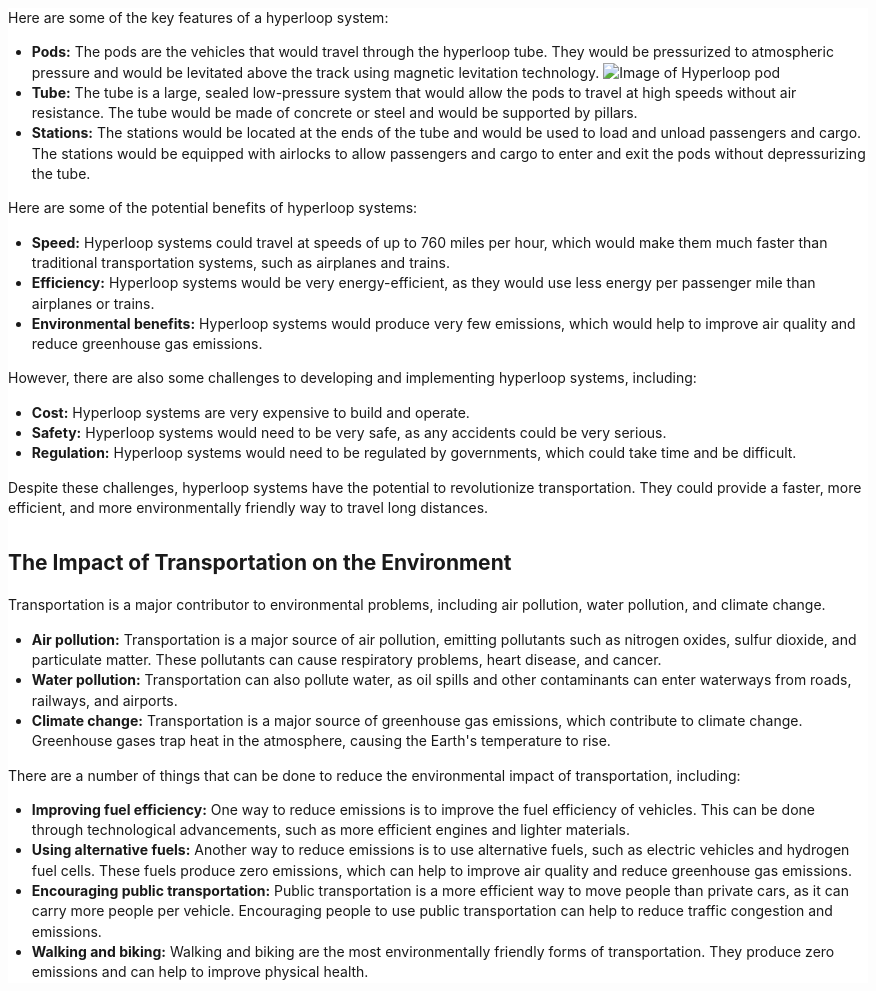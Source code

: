 Here are some of the key features of a hyperloop system:

* **Pods:** The pods are the vehicles that would travel through the hyperloop tube. They would be pressurized to atmospheric pressure and would be levitated above the track using magnetic levitation technology.
![Image of Hyperloop pod](https://upload.wikimedia.org/wikipedia/commons/1/15/Hyperloop_all_cutaway.png)
* **Tube:** The tube is a large, sealed low-pressure system that would allow the pods to travel at high speeds without air resistance. The tube would be made of concrete or steel and would be supported by pillars.
* **Stations:** The stations would be located at the ends of the tube and would be used to load and unload passengers and cargo. The stations would be equipped with airlocks to allow passengers and cargo to enter and exit the pods without depressurizing the tube.

Here are some of the potential benefits of hyperloop systems:

* **Speed:** Hyperloop systems could travel at speeds of up to 760 miles per hour, which would make them much faster than traditional transportation systems, such as airplanes and trains.
* **Efficiency:** Hyperloop systems would be very energy-efficient, as they would use less energy per passenger mile than airplanes or trains.
* **Environmental benefits:** Hyperloop systems would produce very few emissions, which would help to improve air quality and reduce greenhouse gas emissions.

However, there are also some challenges to developing and implementing hyperloop systems, including:

* **Cost:** Hyperloop systems are very expensive to build and operate.
* **Safety:** Hyperloop systems would need to be very safe, as any accidents could be very serious.
* **Regulation:** Hyperloop systems would need to be regulated by governments, which could take time and be difficult.

Despite these challenges, hyperloop systems have the potential to revolutionize transportation. They could provide a faster, more efficient, and more environmentally friendly way to travel long distances.

## The Impact of Transportation on the Environment


Transportation is a major contributor to environmental problems, including air pollution, water pollution, and climate change.

* **Air pollution:** Transportation is a major source of air pollution, emitting pollutants such as nitrogen oxides, sulfur dioxide, and particulate matter. These pollutants can cause respiratory problems, heart disease, and cancer.
* **Water pollution:** Transportation can also pollute water, as oil spills and other contaminants can enter waterways from roads, railways, and airports.
* **Climate change:** Transportation is a major source of greenhouse gas emissions, which contribute to climate change. Greenhouse gases trap heat in the atmosphere, causing the Earth's temperature to rise.

There are a number of things that can be done to reduce the environmental impact of transportation, including:

* **Improving fuel efficiency:** One way to reduce emissions is to improve the fuel efficiency of vehicles. This can be done through technological advancements, such as more efficient engines and lighter materials.
* **Using alternative fuels:** Another way to reduce emissions is to use alternative fuels, such as electric vehicles and hydrogen fuel cells. These fuels produce zero emissions, which can help to improve air quality and reduce greenhouse gas emissions.
* **Encouraging public transportation:** Public transportation is a more efficient way to move people than private cars, as it can carry more people per vehicle. Encouraging people to use public transportation can help to reduce traffic congestion and emissions.
* **Walking and biking:** Walking and biking are the most environmentally friendly forms of transportation. They produce zero emissions and can help to improve physical health.
